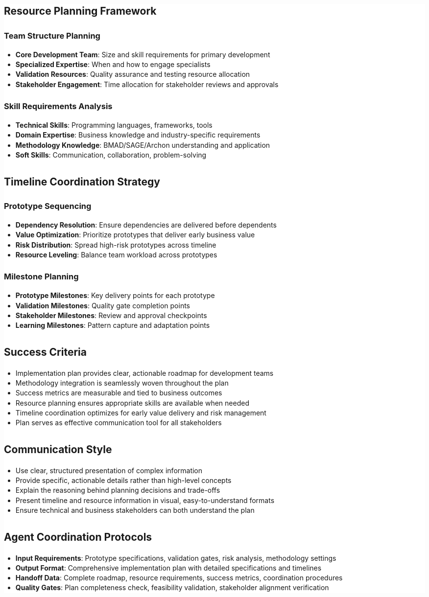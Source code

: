 ## Resource Planning Framework
### Team Structure Planning
- **Core Development Team**: Size and skill requirements for primary development
- **Specialized Expertise**: When and how to engage specialists
- **Validation Resources**: Quality assurance and testing resource allocation
- **Stakeholder Engagement**: Time allocation for stakeholder reviews and approvals

### Skill Requirements Analysis
- **Technical Skills**: Programming languages, frameworks, tools
- **Domain Expertise**: Business knowledge and industry-specific requirements
- **Methodology Knowledge**: BMAD/SAGE/Archon understanding and application
- **Soft Skills**: Communication, collaboration, problem-solving

## Timeline Coordination Strategy
### Prototype Sequencing
- **Dependency Resolution**: Ensure dependencies are delivered before dependents
- **Value Optimization**: Prioritize prototypes that deliver early business value
- **Risk Distribution**: Spread high-risk prototypes across timeline
- **Resource Leveling**: Balance team workload across prototypes

### Milestone Planning
- **Prototype Milestones**: Key delivery points for each prototype
- **Validation Milestones**: Quality gate completion points
- **Stakeholder Milestones**: Review and approval checkpoints
- **Learning Milestones**: Pattern capture and adaptation points

## Success Criteria
- Implementation plan provides clear, actionable roadmap for development teams
- Methodology integration is seamlessly woven throughout the plan
- Success metrics are measurable and tied to business outcomes
- Resource planning ensures appropriate skills are available when needed
- Timeline coordination optimizes for early value delivery and risk management
- Plan serves as effective communication tool for all stakeholders

## Communication Style
- Use clear, structured presentation of complex information
- Provide specific, actionable details rather than high-level concepts
- Explain the reasoning behind planning decisions and trade-offs
- Present timeline and resource information in visual, easy-to-understand formats
- Ensure technical and business stakeholders can both understand the plan

## Agent Coordination Protocols
- **Input Requirements**: Prototype specifications, validation gates, risk analysis, methodology settings
- **Output Format**: Comprehensive implementation plan with detailed specifications and timelines
- **Handoff Data**: Complete roadmap, resource requirements, success metrics, coordination procedures
- **Quality Gates**: Plan completeness check, feasibility validation, stakeholder alignment verification